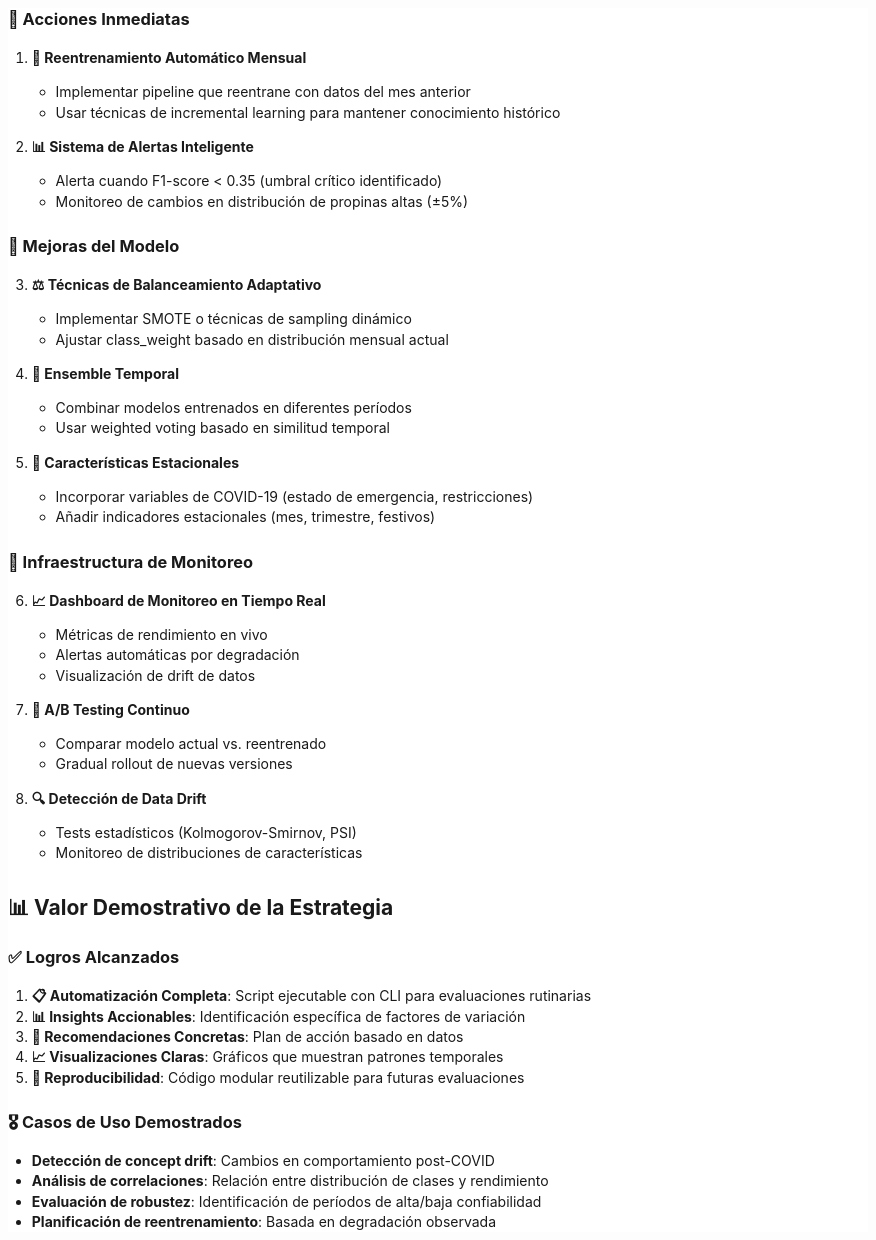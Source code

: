 ### 🚨 Acciones Inmediatas

1. **🔄 Reentrenamiento Automático Mensual**
   - Implementar pipeline que reentrane con datos del mes anterior
   - Usar técnicas de incremental learning para mantener conocimiento histórico

2. **📊 Sistema de Alertas Inteligente**
   - Alerta cuando F1-score < 0.35 (umbral crítico identificado)
   - Monitoreo de cambios en distribución de propinas altas (±5%)

### 🎯 Mejoras del Modelo

3. **⚖️ Técnicas de Balanceamiento Adaptativo**
   - Implementar SMOTE o técnicas de sampling dinámico
   - Ajustar class_weight basado en distribución mensual actual

4. **🧠 Ensemble Temporal**
   - Combinar modelos entrenados en diferentes períodos
   - Usar weighted voting basado en similitud temporal

5. **📅 Características Estacionales**
   - Incorporar variables de COVID-19 (estado de emergencia, restricciones)
   - Añadir indicadores estacionales (mes, trimestre, festivos)

### 🔧 Infraestructura de Monitoreo

6. **📈 Dashboard de Monitoreo en Tiempo Real**
   - Métricas de rendimiento en vivo
   - Alertas automáticas por degradación
   - Visualización de drift de datos

7. **🧪 A/B Testing Continuo**
   - Comparar modelo actual vs. reentrenado
   - Gradual rollout de nuevas versiones

8. **🔍 Detección de Data Drift**
   - Tests estadísticos (Kolmogorov-Smirnov, PSI)
   - Monitoreo de distribuciones de características

## 📊 Valor Demostrativo de la Estrategia

### ✅ Logros Alcanzados

1. **📋 Automatización Completa**: Script ejecutable con CLI para evaluaciones rutinarias
2. **📊 Insights Accionables**: Identificación específica de factores de variación
3. **🎯 Recomendaciones Concretas**: Plan de acción basado en datos
4. **📈 Visualizaciones Claras**: Gráficos que muestran patrones temporales
5. **🔄 Reproducibilidad**: Código modular reutilizable para futuras evaluaciones

### 🎖️ Casos de Uso Demostrados

- **Detección de concept drift**: Cambios en comportamiento post-COVID
- **Análisis de correlaciones**: Relación entre distribución de clases y rendimiento
- **Evaluación de robustez**: Identificación de períodos de alta/baja confiabilidad
- **Planificación de reentrenamiento**: Basada en degradación observada
